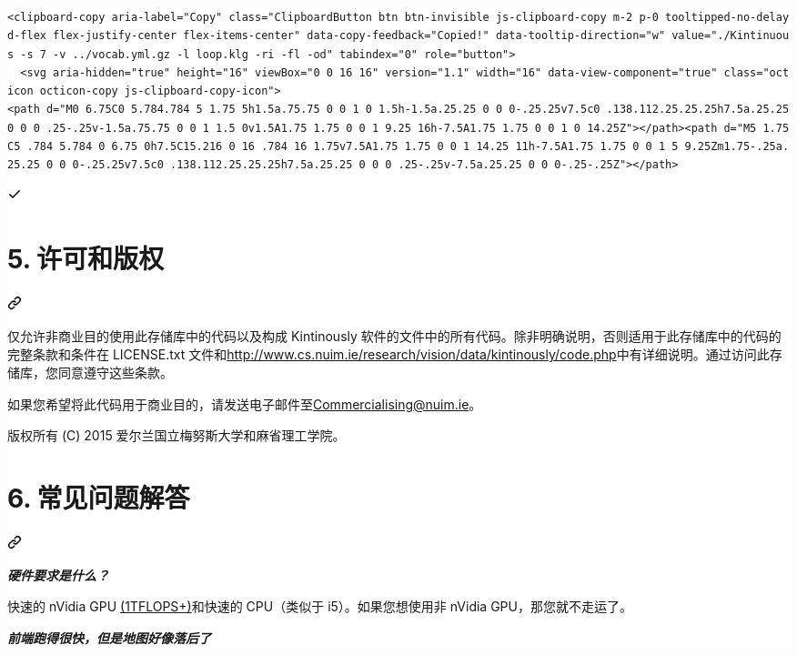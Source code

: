     <clipboard-copy aria-label="Copy" class="ClipboardButton btn btn-invisible js-clipboard-copy m-2 p-0 tooltipped-no-delay d-flex flex-justify-center flex-items-center" data-copy-feedback="Copied!" data-tooltip-direction="w" value="./Kintinuous -s 7 -v ../vocab.yml.gz -l loop.klg -ri -fl -od" tabindex="0" role="button">
      <svg aria-hidden="true" height="16" viewBox="0 0 16 16" version="1.1" width="16" data-view-component="true" class="octicon octicon-copy js-clipboard-copy-icon">
    <path d="M0 6.75C0 5.784.784 5 1.75 5h1.5a.75.75 0 0 1 0 1.5h-1.5a.25.25 0 0 0-.25.25v7.5c0 .138.112.25.25.25h7.5a.25.25 0 0 0 .25-.25v-1.5a.75.75 0 0 1 1.5 0v1.5A1.75 1.75 0 0 1 9.25 16h-7.5A1.75 1.75 0 0 1 0 14.25Z"></path><path d="M5 1.75C5 .784 5.784 0 6.75 0h7.5C15.216 0 16 .784 16 1.75v7.5A1.75 1.75 0 0 1 14.25 11h-7.5A1.75 1.75 0 0 1 5 9.25Zm1.75-.25a.25.25 0 0 0-.25.25v7.5c0 .138.112.25.25.25h7.5a.25.25 0 0 0 .25-.25v-7.5a.25.25 0 0 0-.25-.25Z"></path>
</svg>
      <svg aria-hidden="true" height="16" viewBox="0 0 16 16" version="1.1" width="16" data-view-component="true" class="octicon octicon-check js-clipboard-check-icon color-fg-success d-none">
    <path d="M13.78 4.22a.75.75 0 0 1 0 1.06l-7.25 7.25a.75.75 0 0 1-1.06 0L2.22 9.28a.751.751 0 0 1 .018-1.042.751.751 0 0 1 1.042-.018L6 10.94l6.72-6.72a.75.75 0 0 1 1.06 0Z"></path>
</svg>
    </clipboard-copy>
  </div></div>
<div class="markdown-heading" dir="auto"><h1 tabindex="-1" class="heading-element" dir="auto"><font style="vertical-align: inherit;"><font style="vertical-align: inherit;">5. 许可和版权</font></font></h1><a id="user-content-5-license-and-copyright" class="anchor" aria-label="永久链接：5. 许可和版权" href="#5-license-and-copyright"><svg class="octicon octicon-link" viewBox="0 0 16 16" version="1.1" width="16" height="16" aria-hidden="true"><path d="m7.775 3.275 1.25-1.25a3.5 3.5 0 1 1 4.95 4.95l-2.5 2.5a3.5 3.5 0 0 1-4.95 0 .751.751 0 0 1 .018-1.042.751.751 0 0 1 1.042-.018 1.998 1.998 0 0 0 2.83 0l2.5-2.5a2.002 2.002 0 0 0-2.83-2.83l-1.25 1.25a.751.751 0 0 1-1.042-.018.751.751 0 0 1-.018-1.042Zm-4.69 9.64a1.998 1.998 0 0 0 2.83 0l1.25-1.25a.751.751 0 0 1 1.042.018.751.751 0 0 1 .018 1.042l-1.25 1.25a3.5 3.5 0 1 1-4.95-4.95l2.5-2.5a3.5 3.5 0 0 1 4.95 0 .751.751 0 0 1-.018 1.042.751.751 0 0 1-1.042.018 1.998 1.998 0 0 0-2.83 0l-2.5 2.5a1.998 1.998 0 0 0 0 2.83Z"></path></svg></a></div>
<p dir="auto"><font style="vertical-align: inherit;"><font style="vertical-align: inherit;">仅允许非商业目的使用此存储库中的代码以及构成 Kintinously 软件的文件中的所有代码。</font><font style="vertical-align: inherit;">除非明确说明，否则适用于此存储库中的代码的完整条款和条件在 LICENSE.txt 文件和</font></font><a href="http://www.cs.nuim.ie/research/vision/data/kintinuous/code.php" rel="nofollow"><font style="vertical-align: inherit;"><font style="vertical-align: inherit;">http://www.cs.nuim.ie/research/vision/data/kintinously/code.php</font></font></a><font style="vertical-align: inherit;"><font style="vertical-align: inherit;">中有详细说明。</font><font style="vertical-align: inherit;">通过访问此存储库，您同意遵守这些条款。</font></font></p>
<p dir="auto"><font style="vertical-align: inherit;"><font style="vertical-align: inherit;">如果您希望将此代码用于商业目的，请发送电子邮件至</font></font><a href="mailto:commercialisation@nuim.ie"><font style="vertical-align: inherit;"><font style="vertical-align: inherit;">Commercialising@nuim.ie</font></font></a><font style="vertical-align: inherit;"><font style="vertical-align: inherit;">。</font></font></p>
<p dir="auto"><font style="vertical-align: inherit;"><font style="vertical-align: inherit;">版权所有 (C) 2015 爱尔兰国立梅努斯大学和麻省理工学院。</font></font></p>
<div class="markdown-heading" dir="auto"><h1 tabindex="-1" class="heading-element" dir="auto"><font style="vertical-align: inherit;"><font style="vertical-align: inherit;">6. 常见问题解答</font></font></h1><a id="user-content-6-faq" class="anchor" aria-label="永久链接： 6. 常见问题解答" href="#6-faq"><svg class="octicon octicon-link" viewBox="0 0 16 16" version="1.1" width="16" height="16" aria-hidden="true"><path d="m7.775 3.275 1.25-1.25a3.5 3.5 0 1 1 4.95 4.95l-2.5 2.5a3.5 3.5 0 0 1-4.95 0 .751.751 0 0 1 .018-1.042.751.751 0 0 1 1.042-.018 1.998 1.998 0 0 0 2.83 0l2.5-2.5a2.002 2.002 0 0 0-2.83-2.83l-1.25 1.25a.751.751 0 0 1-1.042-.018.751.751 0 0 1-.018-1.042Zm-4.69 9.64a1.998 1.998 0 0 0 2.83 0l1.25-1.25a.751.751 0 0 1 1.042.018.751.751 0 0 1 .018 1.042l-1.25 1.25a3.5 3.5 0 1 1-4.95-4.95l2.5-2.5a3.5 3.5 0 0 1 4.95 0 .751.751 0 0 1-.018 1.042.751.751 0 0 1-1.042.018 1.998 1.998 0 0 0-2.83 0l-2.5 2.5a1.998 1.998 0 0 0 0 2.83Z"></path></svg></a></div>
<p dir="auto"><em><strong><font style="vertical-align: inherit;"><font style="vertical-align: inherit;">硬件要求是什么？</font></font></strong></em></p>
<p dir="auto"><font style="vertical-align: inherit;"><font style="vertical-align: inherit;">快速的 nVidia GPU </font></font><a href="https://en.wikipedia.org/wiki/List_of_Nvidia_graphics_processing_units#GeForce_500_Series" rel="nofollow"><font style="vertical-align: inherit;"><font style="vertical-align: inherit;">(1TFLOPS+)</font></font></a><font style="vertical-align: inherit;"><font style="vertical-align: inherit;">和快速的 CPU（类似于 i5）。</font><font style="vertical-align: inherit;">如果您想使用非 nVidia GPU，那您就不走运了。</font></font></p>
<p dir="auto"><em><strong><font style="vertical-align: inherit;"><font style="vertical-align: inherit;">前端跑得很快，但是地图好像落后了</font></font></strong></em></p>